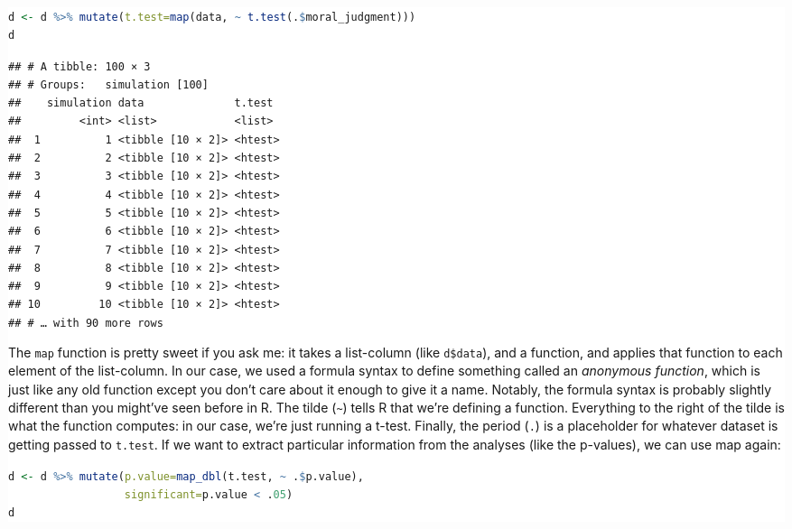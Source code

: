 ``` r
d <- d %>% mutate(t.test=map(data, ~ t.test(.$moral_judgment)))
d
```

    ## # A tibble: 100 × 3
    ## # Groups:   simulation [100]
    ##    simulation data              t.test 
    ##         <int> <list>            <list> 
    ##  1          1 <tibble [10 × 2]> <htest>
    ##  2          2 <tibble [10 × 2]> <htest>
    ##  3          3 <tibble [10 × 2]> <htest>
    ##  4          4 <tibble [10 × 2]> <htest>
    ##  5          5 <tibble [10 × 2]> <htest>
    ##  6          6 <tibble [10 × 2]> <htest>
    ##  7          7 <tibble [10 × 2]> <htest>
    ##  8          8 <tibble [10 × 2]> <htest>
    ##  9          9 <tibble [10 × 2]> <htest>
    ## 10         10 <tibble [10 × 2]> <htest>
    ## # … with 90 more rows

The `map` function is pretty sweet if you ask me: it takes a list-column
(like `d$data`), and a function, and applies that function to each
element of the list-column. In our case, we used a formula syntax to
define something called an *anonymous function*, which is just like any
old function except you don’t care about it enough to give it a name.
Notably, the formula syntax is probably slightly different than you
might’ve seen before in R. The tilde (`~`) tells R that we’re defining a
function. Everything to the right of the tilde is what the function
computes: in our case, we’re just running a t-test. Finally, the period
(`.`) is a placeholder for whatever dataset is getting passed to
`t.test`. If we want to extract particular information from the analyses
(like the p-values), we can use map again:

``` r
d <- d %>% mutate(p.value=map_dbl(t.test, ~ .$p.value),
                  significant=p.value < .05)
d
```
